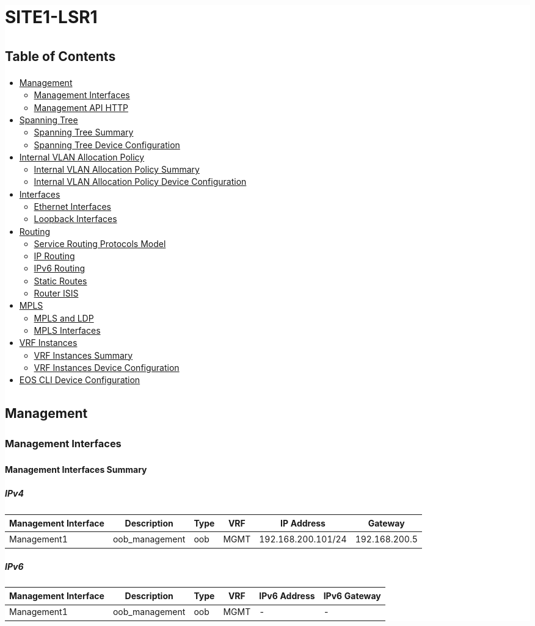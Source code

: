 # SITE1-LSR1

## Table of Contents

- [Management](#management)
  - [Management Interfaces](#management-interfaces)
  - [Management API HTTP](#management-api-http)
- [Spanning Tree](#spanning-tree)
  - [Spanning Tree Summary](#spanning-tree-summary)
  - [Spanning Tree Device Configuration](#spanning-tree-device-configuration)
- [Internal VLAN Allocation Policy](#internal-vlan-allocation-policy)
  - [Internal VLAN Allocation Policy Summary](#internal-vlan-allocation-policy-summary)
  - [Internal VLAN Allocation Policy Device Configuration](#internal-vlan-allocation-policy-device-configuration)
- [Interfaces](#interfaces)
  - [Ethernet Interfaces](#ethernet-interfaces)
  - [Loopback Interfaces](#loopback-interfaces)
- [Routing](#routing)
  - [Service Routing Protocols Model](#service-routing-protocols-model)
  - [IP Routing](#ip-routing)
  - [IPv6 Routing](#ipv6-routing)
  - [Static Routes](#static-routes)
  - [Router ISIS](#router-isis)
- [MPLS](#mpls)
  - [MPLS and LDP](#mpls-and-ldp)
  - [MPLS Interfaces](#mpls-interfaces)
- [VRF Instances](#vrf-instances)
  - [VRF Instances Summary](#vrf-instances-summary)
  - [VRF Instances Device Configuration](#vrf-instances-device-configuration)
- [EOS CLI Device Configuration](#eos-cli-device-configuration)

## Management

### Management Interfaces

#### Management Interfaces Summary

##### IPv4

| Management Interface | Description | Type | VRF | IP Address | Gateway |
| -------------------- | ----------- | ---- | --- | ---------- | ------- |
| Management1 | oob_management | oob | MGMT | 192.168.200.101/24 | 192.168.200.5 |

##### IPv6

| Management Interface | Description | Type | VRF | IPv6 Address | IPv6 Gateway |
| -------------------- | ----------- | ---- | --- | ------------ | ------------ |
| Management1 | oob_management | oob | MGMT | - | - |
